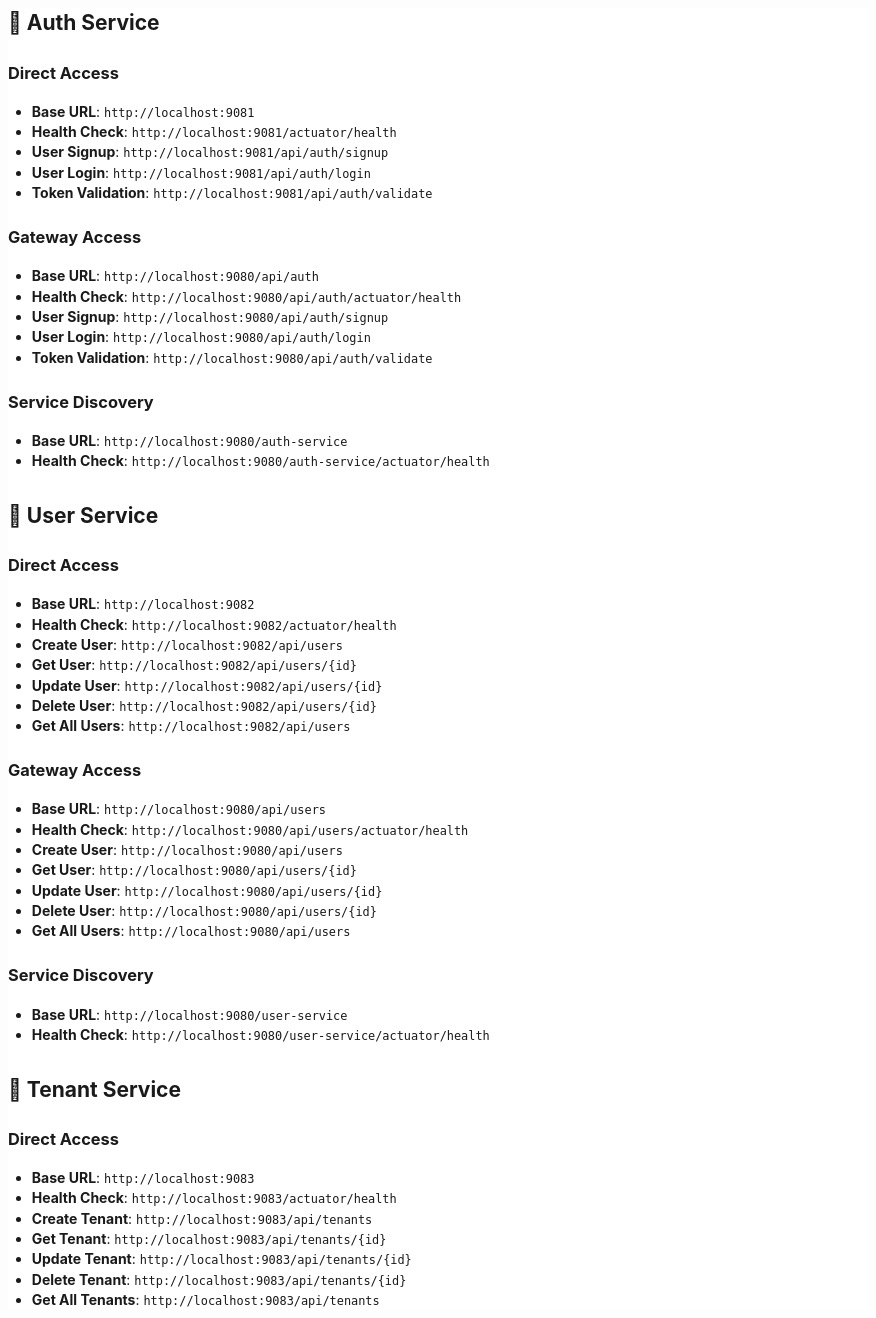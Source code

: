 ## 🔐 Auth Service

### Direct Access
- **Base URL**: `http://localhost:9081`
- **Health Check**: `http://localhost:9081/actuator/health`
- **User Signup**: `http://localhost:9081/api/auth/signup`
- **User Login**: `http://localhost:9081/api/auth/login`
- **Token Validation**: `http://localhost:9081/api/auth/validate`

### Gateway Access
- **Base URL**: `http://localhost:9080/api/auth`
- **Health Check**: `http://localhost:9080/api/auth/actuator/health`
- **User Signup**: `http://localhost:9080/api/auth/signup`
- **User Login**: `http://localhost:9080/api/auth/login`
- **Token Validation**: `http://localhost:9080/api/auth/validate`

### Service Discovery
- **Base URL**: `http://localhost:9080/auth-service`
- **Health Check**: `http://localhost:9080/auth-service/actuator/health`

## 👥 User Service

### Direct Access
- **Base URL**: `http://localhost:9082`
- **Health Check**: `http://localhost:9082/actuator/health`
- **Create User**: `http://localhost:9082/api/users`
- **Get User**: `http://localhost:9082/api/users/{id}`
- **Update User**: `http://localhost:9082/api/users/{id}`
- **Delete User**: `http://localhost:9082/api/users/{id}`
- **Get All Users**: `http://localhost:9082/api/users`

### Gateway Access
- **Base URL**: `http://localhost:9080/api/users`
- **Health Check**: `http://localhost:9080/api/users/actuator/health`
- **Create User**: `http://localhost:9080/api/users`
- **Get User**: `http://localhost:9080/api/users/{id}`
- **Update User**: `http://localhost:9080/api/users/{id}`
- **Delete User**: `http://localhost:9080/api/users/{id}`
- **Get All Users**: `http://localhost:9080/api/users`

### Service Discovery
- **Base URL**: `http://localhost:9080/user-service`
- **Health Check**: `http://localhost:9080/user-service/actuator/health`

## 🏢 Tenant Service

### Direct Access
- **Base URL**: `http://localhost:9083`
- **Health Check**: `http://localhost:9083/actuator/health`
- **Create Tenant**: `http://localhost:9083/api/tenants`
- **Get Tenant**: `http://localhost:9083/api/tenants/{id}`
- **Update Tenant**: `http://localhost:9083/api/tenants/{id}`
- **Delete Tenant**: `http://localhost:9083/api/tenants/{id}`
- **Get All Tenants**: `http://localhost:9083/api/tenants`
